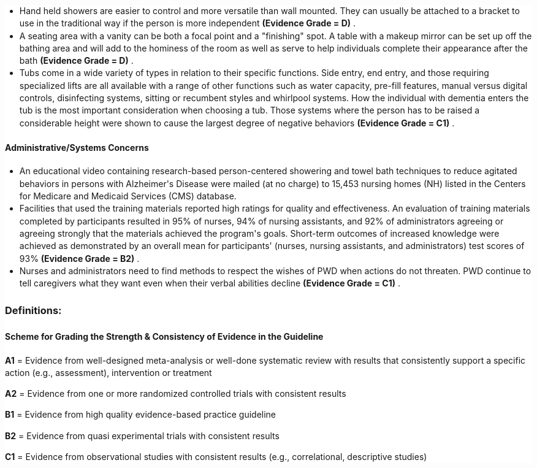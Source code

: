   * Hand held showers are easier to control and more versatile than wall mounted. They can usually be attached to a bracket to use in the traditional way if the person is more independent **(Evidence Grade = D)** . 
  * A seating area with a vanity can be both a focal point and a "finishing" spot. A table with a makeup mirror can be set up off the bathing area and will add to the hominess of the room as well as serve to help individuals complete their appearance after the bath **(Evidence Grade = D)** . 
  * Tubs come in a wide variety of types in relation to their specific functions. Side entry, end entry, and those requiring specialized lifts are all available with a range of other functions such as water capacity, pre-fill features, manual versus digital controls, disinfecting systems, sitting or recumbent styles and whirlpool systems. How the individual with dementia enters the tub is the most important consideration when choosing a tub. Those systems where the person has to be raised a considerable height were shown to cause the largest degree of negative behaviors **(Evidence Grade = C1)** . 




####  Administrative/Systems Concerns 


  * An educational video containing research-based person-centered showering and towel bath techniques to reduce agitated behaviors in persons with Alzheimer's Disease were mailed (at no charge) to 15,453 nursing homes (NH) listed in the Centers for Medicare and Medicaid Services (CMS) database. 
  * Facilities that used the training materials reported high ratings for quality and effectiveness. An evaluation of training materials completed by participants resulted in 95% of nurses, 94% of nursing assistants, and 92% of administrators agreeing or agreeing strongly that the materials achieved the program's goals. Short-term outcomes of increased knowledge were achieved as demonstrated by an overall mean for participants' (nurses, nursing assistants, and administrators) test scores of 93% **(Evidence Grade = B2)** . 
  * Nurses and administrators need to find methods to respect the wishes of PWD when actions do not threaten. PWD continue to tell caregivers what they want even when their verbal abilities decline **(Evidence Grade = C1)** . 




###  Definitions: 


####  Scheme for Grading the Strength & Consistency of Evidence in the Guideline 


**A1** = Evidence from well-designed meta-analysis or well-done systematic review with results that consistently support a specific action (e.g., assessment), intervention or treatment 


**A2** = Evidence from one or more randomized controlled trials with consistent results 


**B1** = Evidence from high quality evidence-based practice guideline 


**B2** = Evidence from quasi experimental trials with consistent results 


**C1** = Evidence from observational studies with consistent results (e.g., correlational, descriptive studies) 

